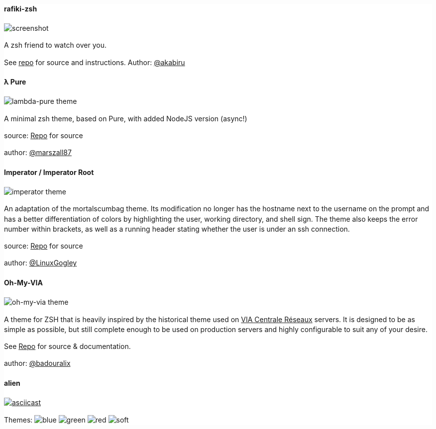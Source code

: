#### rafiki-zsh

![screenshot](https://www.dropbox.com/s/u08c2zofducjvh9/rafiki-zsh-2.png?raw=1)

A zsh friend to watch over you.

See [repo](https://github.com/akabiru/rafiki-zsh) for source and instructions.
Author: [@akabiru](https://github.com/akabiru)

#### λ Pure

![lambda-pure theme](https://raw.githubusercontent.com/marszall87/lambda-pure/master/screenshot.png)

A minimal zsh theme, based on Pure, with added NodeJS version (async!)

source: [Repo](https://github.com/marszall87/lambda-pure) for source

author: [@marszall87](https://github.com/marszall87)

#### Imperator / Imperator Root

![imperator theme](https://raw.githubusercontent.com/LinuxGogley/Linux-Mods/master/Shell-Themes/Screenshot_2016-11-28_17-48-18.png)

An adaptation of the mortalscumbag theme. Its modification no longer has the hostname next to the username on the prompt and has a better differentiation of colors by highlighting the user, working directory, and shell sign. The theme also keeps the error number within brackets, as well as a running header stating whether the user is under an ssh connection.

source: [Repo](https://github.com/LinuxGogley/Linux-Mods/tree/master/Shell-Themes) for source

author: [@LinuxGogley](https://github.com/LinuxGogley)

#### Oh-My-VIA

![oh-my-via theme](https://user-images.githubusercontent.com/19719047/85171739-db627c00-b26f-11ea-94ef-8f1f87929c47.png "Oh-My-VIA theme preview")

A theme for ZSH that is heavily inspired by the historical theme used on [VIA Centrale Réseaux](https://via.l4th.fr/) servers. It is designed to be as simple as possible, but still complete enough to be used on production servers and highly configurable to suit any of your desire.

See [Repo](https://github.com/badouralix/oh-my-via) for source & documentation.

author: [@badouralix](https://github.com/badouralix)

#### alien

[![asciicast](https://asciinema.org/a/154047.png)](https://asciinema.org/a/154047)

Themes:
![blue](https://raw.githubusercontent.com/eendroroy/alien/master/screenshots/blue.png)
![green](https://raw.githubusercontent.com/eendroroy/alien/master/screenshots/green.png)
![red](https://raw.githubusercontent.com/eendroroy/alien/master/screenshots/red.png)
![soft](https://raw.githubusercontent.com/eendroroy/alien/master/screenshots/soft.png)
